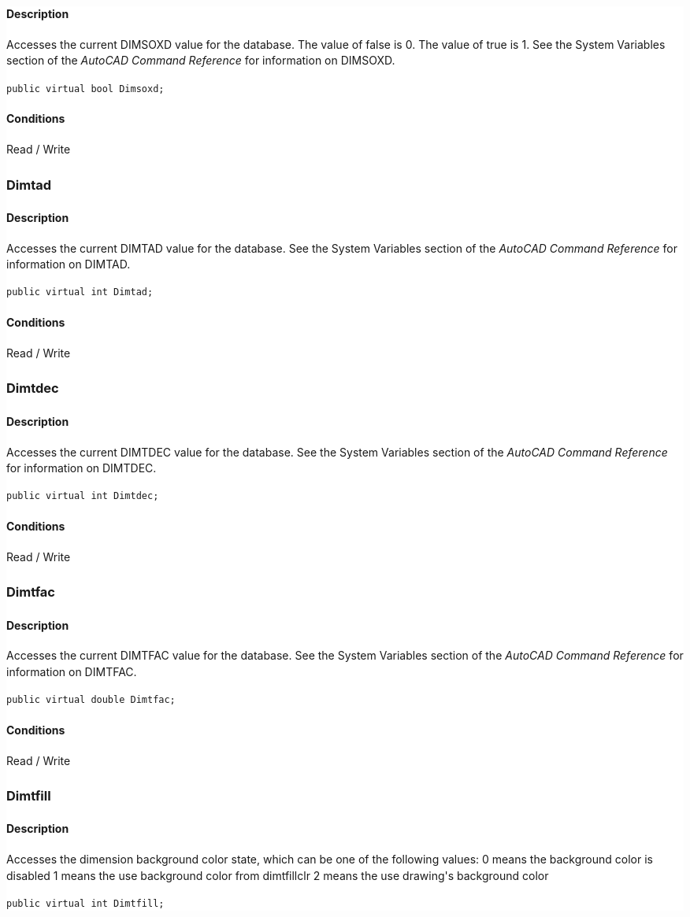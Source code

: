 #### Description
Accesses the current DIMSOXD value for the database. The value of false is 0. The value of true is 1. 
See the System Variables section of the _AutoCAD Command Reference_ for information on DIMSOXD.
```text
public virtual bool Dimsoxd;
```

#### Conditions
Read / Write
### Dimtad

#### Description
Accesses the current DIMTAD value for the database. 
See the System Variables section of the _AutoCAD Command Reference_ for information on DIMTAD.
```text
public virtual int Dimtad;
```

#### Conditions
Read / Write
### Dimtdec

#### Description
Accesses the current DIMTDEC value for the database. 
See the System Variables section of the _AutoCAD Command Reference_ for information on DIMTDEC.
```text
public virtual int Dimtdec;
```

#### Conditions
Read / Write
### Dimtfac

#### Description
Accesses the current DIMTFAC value for the database. 
See the System Variables section of the _AutoCAD Command Reference_ for information on DIMTFAC.
```text
public virtual double Dimtfac;
```

#### Conditions
Read / Write
### Dimtfill

#### Description
Accesses the dimension background color state, which can be one of the following values: 
0 means the background color is disabled 
1 means the use background color from dimtfillclr
2 means the use drawing's background color
```text
public virtual int Dimtfill;
```
